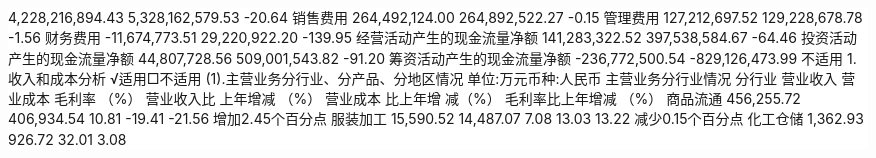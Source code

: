 4,228,216,894.43
5,328,162,579.53
-20.64
销售费用
264,492,124.00
264,892,522.27
-0.15
管理费用
127,212,697.52
129,228,678.78
-1.56
财务费用
-11,674,773.51
29,220,922.20
-139.95
经营活动产生的现金流量净额
141,283,322.52
397,538,584.67
-64.46
投资活动产生的现金流量净额
44,807,728.56
509,001,543.82
-91.20
筹资活动产生的现金流量净额
-236,772,500.54
-829,126,473.99
不适用
1.收入和成本分析
√适用□不适用
(1).主营业务分行业、分产品、分地区情况
单位:万元币种:人民币
主营业务分行业情况
分行业
营业收入
营业成本
毛利率
（%）
营业收入比
上年增减
（%）
营业成本
比上年增
减（%）
毛利率比上年增减
（%）
商品流通
456,255.72
406,934.54
10.81
-19.41
-21.56
增加2.45个百分点
服装加工
15,590.52
14,487.07
7.08
13.03
13.22
减少0.15个百分点
化工仓储
1,362.93
926.72
32.01
3.08